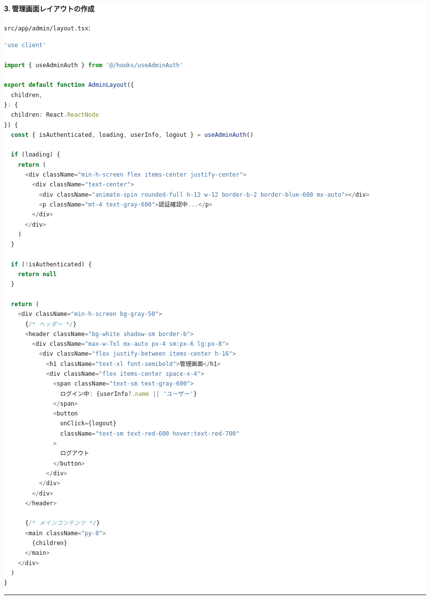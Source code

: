 #### 3. 管理画面レイアウトの作成
`src/app/admin/layout.tsx`:
```typescript
'use client'

import { useAdminAuth } from '@/hooks/useAdminAuth'

export default function AdminLayout({
  children,
}: {
  children: React.ReactNode
}) {
  const { isAuthenticated, loading, userInfo, logout } = useAdminAuth()

  if (loading) {
    return (
      <div className="min-h-screen flex items-center justify-center">
        <div className="text-center">
          <div className="animate-spin rounded-full h-12 w-12 border-b-2 border-blue-600 mx-auto"></div>
          <p className="mt-4 text-gray-600">認証確認中...</p>
        </div>
      </div>
    )
  }

  if (!isAuthenticated) {
    return null
  }

  return (
    <div className="min-h-screen bg-gray-50">
      {/* ヘッダー */}
      <header className="bg-white shadow-sm border-b">
        <div className="max-w-7xl mx-auto px-4 sm:px-6 lg:px-8">
          <div className="flex justify-between items-center h-16">
            <h1 className="text-xl font-semibold">管理画面</h1>
            <div className="flex items-center space-x-4">
              <span className="text-sm text-gray-600">
                ログイン中: {userInfo?.name || 'ユーザー'}
              </span>
              <button
                onClick={logout}
                className="text-sm text-red-600 hover:text-red-700"
              >
                ログアウト
              </button>
            </div>
          </div>
        </div>
      </header>
      
      {/* メインコンテンツ */}
      <main className="py-8">
        {children}
      </main>
    </div>
  )
}
```

---